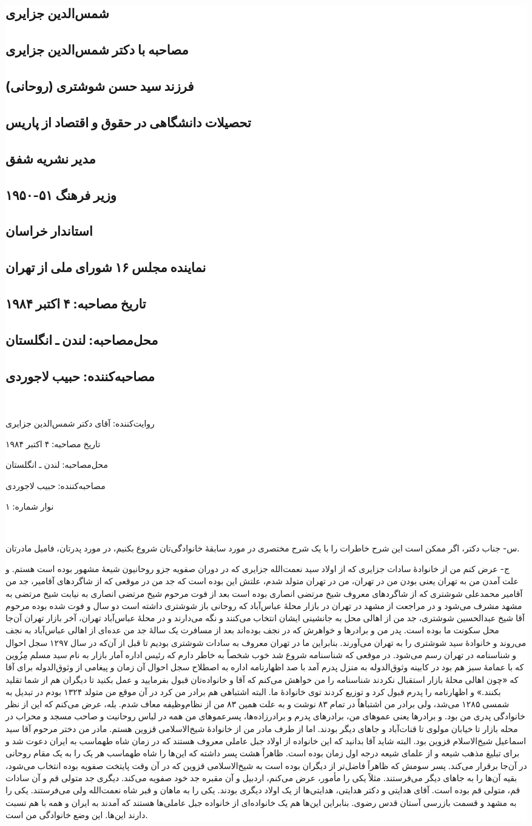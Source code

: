 ## شمس‌الدین جزایری
## مصاحبه با دکتر شمس‌الدین جزایری
## فرزند سید حسن شوشتری (روحانی)
## تحصیلات دانشگاهی در حقوق و اقتصاد از پاریس
## مدیر نشریه شفق
## وزیر فرهنگ ۵۱-۱۹۵۰
## استاندار خراسان
## نماینده مجلس ۱۶ شورای ملی از تهران
## تاریخ مصاحبه: ۴ اکتبر ۱۹۸۴
## محل‌مصاحبه: لندن ـ انگلستان
## مصاحبه‌کننده: حبیب لاجوردی
 

روایت‌کننده: آقای دکتر شمس‌الدین جزایری

تاریخ مصاحبه: ۴ اکتبر ۱۹۸۴

محل‌مصاحبه: لندن ـ انگلستان

مصاحبه‌کننده: حبیب لاجوردی

نوار شماره: ۱

 

س- جناب دکتر، اگر ممکن است این شرح خاطرات را با یک شرح مختصری در مورد سابقۀ خانوادگی‌تان شروع بکنیم، در مورد پدرتان، فامیل مادرتان.

ج- عرض کنم من از خانوادۀ سادات جزایری که از اولاد سید نعمت‌الله جزایری که در دوران صفویه جزو روحانیون شیعۀ مشهور بوده است هستم. و علت آمدن من به تهران یعنی بودن من در تهران، من در تهران متولد شدم، علتش این بوده است که جد من در موقعی که از شاگردهای آقامیر، جد من آقامیر محمدعلی شوشتری که از شاگردهای معروف شیخ مرتضی انصاری بوده است بعد از فوت مرحوم شیخ مرتضی انصاری به نیابت شیخ مرتضی به مشهد مشرف می‌شود و در مراجعت از مشهد در تهران در بازار محلۀ عباس‌آباد که روحانی باز شوشتری داشته است دو سال و فوت شده بوده مرحوم آقا شیخ عبدالحسین شوشتری، جد من از اهالی محل به جانشینی ایشان انتخاب می‌کنند و نگه می‌دارند و در محلۀ عباس‌آباد تهران، آخر بازار تهران آن‌جا محل سکونت ما بوده است. پدر من و برادرها و خواهرش که در نجف بوده‌اند بعد از مسافرت یک سالۀ جد من عده‌ای از اهالی عباس‌آباد به نجف می‌روند و خانوادۀ سید شوشتری را به تهران می‌آورند. بنابراین ما در تهران معروف به سادات شوشتری بودیم تا قبل از آن‌که در سال ۱۲۹۷ سجل احوال و شناسنامه در تهران رسم می‌شود. در موقعی که شناسنامه شروع شد خوب شخصاً به خاطر دارم که رئیس اداره آمار بازار به نام سید مسلم مِزُوین که با عمامۀ سبز هم بود در کابینه وثوق‌الدوله به منزل پدرم آمد با صد اظهارنامه اداره به اصطلاح سجل احوال آن زمان و پیغامی از وثوق‌الدوله برای آقا که «چون اهالی محلۀ بازار استقبال نکردند شناسنامه را من خواهش می‌کنم که آقا و خانواده‌تان قبول بفرمایید و عمل بکنید تا دیگران هم از شما تقلید بکنند.» و اظهارنامه را پدرم قبول کرد و توزیع کردند توی خانوادۀ ما. البته اشتباهی هم برادر من کرد در آن موقع من متولد ۱۳۲۴ بودم در تبدیل به شمسی ۱۲۸۵ می‌شد، ولی برادر من اشتباهاً در تمام ۸۳ نوشت و به علت همین ۸۳ من از نظام‌وظیفه معاف شدم. بله، عرض می‌کنم که این از نظر خانوادگی پدری من بود. و برادرها یعنی عموهای من، برادرهای پدرم و برادرزاده‌ها، پسرعموهای من همه در لباس روحانیت و صاحب مسجد و محراب در محله بازار تا خیابان مولوی تا قنات‌آباد و جاهای دیگر بودند. اما از طرف مادر من از خانوادۀ شیخ‌الاسلامی قزوین هستم. مادر من دختر مرحوم آقا سید اسماعیل شیخ‌الاسلام قزوین بود. البته شاید آقا بدانید که این خانواده از اولاد جبل عاملی معروف هستند که در زمان شاه طهماسب به ایران دعوت شد و برای تبلیغ مذهب شیعه و از علمای شیعه درجه اول زمان بوده است. ظاهراً هشت پسر داشته که این‌ها را شاه طهماسب هر یک را به یک مقام روحانی در آن‌جا برقرار می‌کند. پسر سومش که ظاهراً فاضل‌تر از دیگران بوده است به شیخ‌الاسلامی قزوین که در آن وقت پایتخت صفویه بوده انتخاب می‌شود، بقیه آن‌ها را به جاهای دیگر می‌فرستند. مثلاً یکی را مأمور، عرض می‌کنم، اردبیل و آن مقبره جد خود صفویه می‌کند. دیگری جد متولی قم و آن سادات قم، متولی قم بوده است. آقای هدایتی و دکتر هدایتی، هدایتی‌ها از یک اولاد دیگری بودند. یکی را به ماهان و قبر شاه نعمت‌الله ولی می‌فرستند. یکی را به مشهد و قسمت بازرسی آستان قدس رضوی. بنابراین این‌ها هم یک خانواده‌ای از خانواده جبل عاملی‌ها هستند که آمدند به ایران و همه با هم نسبت دارند این‌ها. این وضع خانوادگی من است.